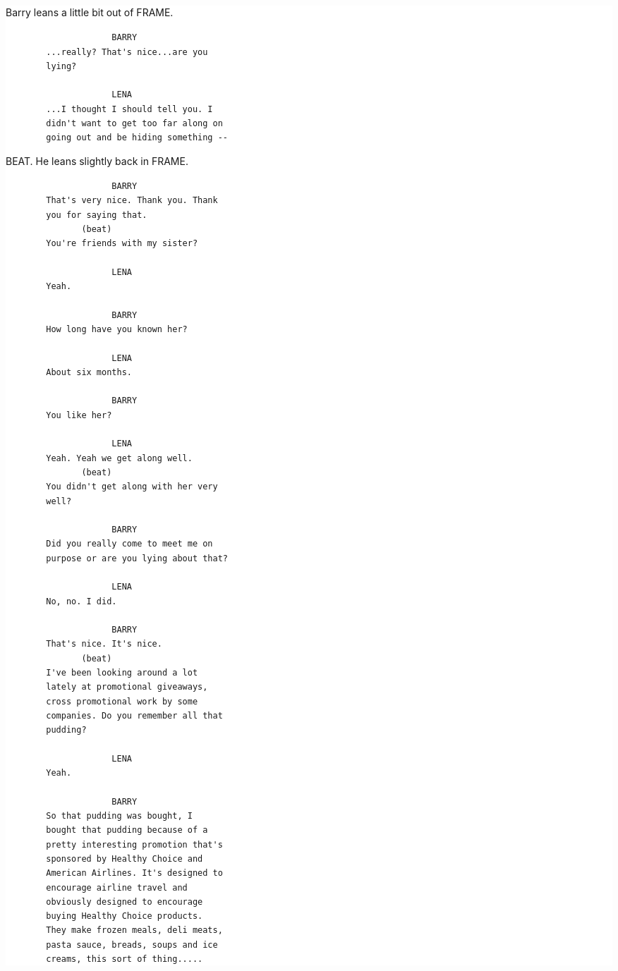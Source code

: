 Barry leans a little bit out of FRAME.

                         BARRY
            ...really? That's nice...are you
            lying?

                         LENA
            ...I thought I should tell you. I
            didn't want to get too far along on
            going out and be hiding something --

BEAT. He leans slightly back in FRAME.

                         BARRY
            That's very nice. Thank you. Thank
            you for saying that.
                   (beat)
            You're friends with my sister?

                         LENA
            Yeah.

                         BARRY
            How long have you known her?

                         LENA
            About six months.

                         BARRY
            You like her?

                         LENA
            Yeah. Yeah we get along well.
                   (beat)
            You didn't get along with her very
            well?

                         BARRY
            Did you really come to meet me on
            purpose or are you lying about that?

                         LENA
            No, no. I did.

                         BARRY
            That's nice. It's nice.
                   (beat)
            I've been looking around a lot
            lately at promotional giveaways,
            cross promotional work by some
            companies. Do you remember all that
            pudding?

                         LENA
            Yeah.

                         BARRY
            So that pudding was bought, I
            bought that pudding because of a
            pretty interesting promotion that's
            sponsored by Healthy Choice and
            American Airlines. It's designed to
            encourage airline travel and
            obviously designed to encourage
            buying Healthy Choice products.
            They make frozen meals, deli meats,
            pasta sauce, breads, soups and ice
            creams, this sort of thing.....
